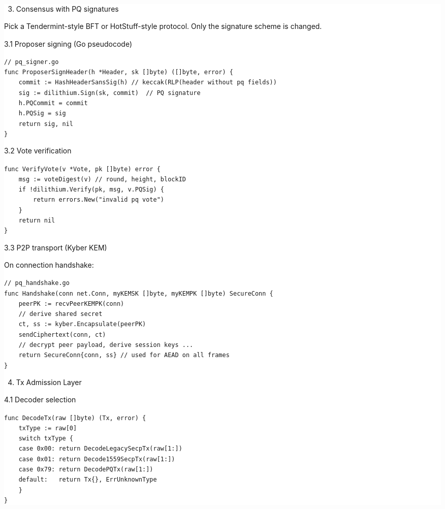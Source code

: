 3) Consensus with PQ signatures

Pick a Tendermint-style BFT or HotStuff-style protocol. Only the signature scheme is changed.

3.1 Proposer signing (Go pseudocode)
```
// pq_signer.go
func ProposerSignHeader(h *Header, sk []byte) ([]byte, error) {
    commit := HashHeaderSansSig(h) // keccak(RLP(header without pq fields))
    sig := dilithium.Sign(sk, commit)  // PQ signature
    h.PQCommit = commit
    h.PQSig = sig
    return sig, nil
}
```

3.2 Vote verification
```
func VerifyVote(v *Vote, pk []byte) error {
    msg := voteDigest(v) // round, height, blockID
    if !dilithium.Verify(pk, msg, v.PQSig) {
        return errors.New("invalid pq vote")
    }
    return nil
}
```

3.3 P2P transport (Kyber KEM)

On connection handshake:
```
// pq_handshake.go
func Handshake(conn net.Conn, myKEMSK []byte, myKEMPK []byte) SecureConn {
    peerPK := recvPeerKEMPK(conn)
    // derive shared secret
    ct, ss := kyber.Encapsulate(peerPK)
    sendCiphertext(conn, ct)
    // decrypt peer payload, derive session keys ...
    return SecureConn{conn, ss} // used for AEAD on all frames
}
```

4) Tx Admission Layer

4.1 Decoder selection
```
func DecodeTx(raw []byte) (Tx, error) {
    txType := raw[0]
    switch txType {
    case 0x00: return DecodeLegacySecpTx(raw[1:])
    case 0x01: return Decode1559SecpTx(raw[1:])
    case 0x79: return DecodePQTx(raw[1:])
    default:   return Tx{}, ErrUnknownType
    }
}
```
